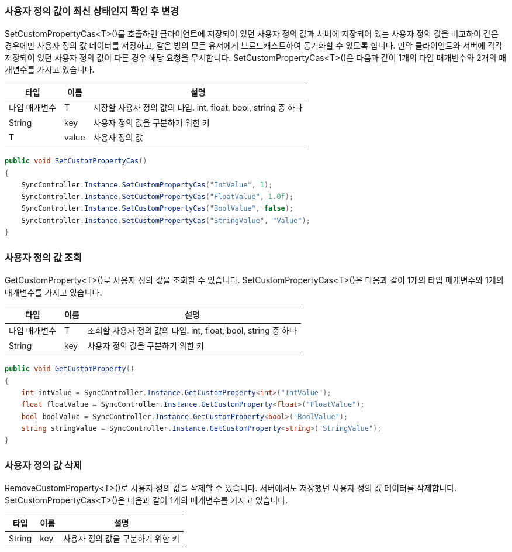 ### 사용자 정의 값이 최신 상태인지 확인 후 변경

SetCustomPropertyCas\<T\>()를 호출하면 클라이언트에 저장되어 있던 사용자 정의 값과 서버에 저장되어 있는 사용자 정의 값을 비교하여 같은 경우에만 사용자 정의 값 데이터를 저장하고, 같은 방의 모든 유저에게 브로드캐스트하여 동기화할 수 있도록 합니다. 만약 클라이언트와 서버에 각각 저장되어 있던 사용자 정의 값이 다른 경우 해당 요청을 무시합니다.
SetCustomPropertyCas\<T\>()은 다음과 같이 1개의 타입 매개변수와 2개의 매개변수를 가지고 있습니다.

| 타입      | 이름    | 설명                                              |
|---------|-------|-------------------------------------------------|
| 타입 매개변수 | T     | 저장할 사용자 정의 값의 타입. int, float, bool, string 중 하나 |
| String  | key   | 사용자 정의 값을 구분하기 위한 키                             |
| T       | value | 사용자 정의 값                                        |

```c#
public void SetCustomPropertyCas()
{
    SyncController.Instance.SetCustomPropertyCas("IntValue", 1);
    SyncController.Instance.SetCustomPropertyCas("FloatValue", 1.0f);
    SyncController.Instance.SetCustomPropertyCas("BoolValue", false);
    SyncController.Instance.SetCustomPropertyCas("StringValue", "Value");
}
```

### 사용자 정의 값 조회

GetCustomProperty\<T\>()로 사용자 정의 값을 조회할 수 있습니다.
SetCustomPropertyCas\<T\>()은 다음과 같이 1개의 타입 매개변수와 1개의 매개변수를 가지고 있습니다.

| 타입      | 이름  | 설명                                              |
|---------|-----|-------------------------------------------------|
| 타입 매개변수 | T   | 조회할 사용자 정의 값의 타입. int, float, bool, string 중 하나 |
| String  | key | 사용자 정의 값을 구분하기 위한 키                             |

```c#
public void GetCustomProperty()
{
    int intValue = SyncController.Instance.GetCustomProperty<int>("IntValue");
    float floatValue = SyncController.Instance.GetCustomProperty<float>("FloatValue");
    bool boolValue = SyncController.Instance.GetCustomProperty<bool>("BoolValue");
    string stringValue = SyncController.Instance.GetCustomProperty<string>("StringValue");        
}
```

### 사용자 정의 값 삭제

RemoveCustomProperty\<T\>()로 사용자 정의 값을 삭제할 수 있습니다. 서버에서도 저장했던 사용자 정의 값 데이터를 삭제합니다.
SetCustomPropertyCas\<T\>()은 다음과 같이 1개의 매개변수를 가지고 있습니다.

| 타입     | 이름  | 설명                  |
|--------|-----|---------------------|
| String | key | 사용자 정의 값을 구분하기 위한 키 |
